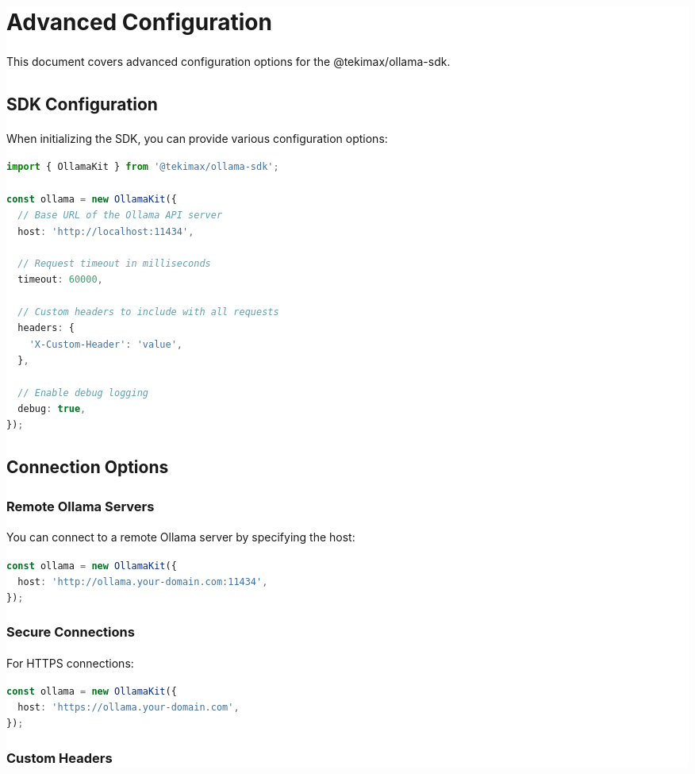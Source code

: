 # Advanced Configuration

This document covers advanced configuration options for the @tekimax/ollama-sdk.

## SDK Configuration

When initializing the SDK, you can provide various configuration options:

```typescript
import { OllamaKit } from '@tekimax/ollama-sdk';

const ollama = new OllamaKit({
  // Base URL of the Ollama API server
  host: 'http://localhost:11434',
  
  // Request timeout in milliseconds
  timeout: 60000,
  
  // Custom headers to include with all requests
  headers: {
    'X-Custom-Header': 'value',
  },
  
  // Enable debug logging
  debug: true,
});
```

## Connection Options

### Remote Ollama Servers

You can connect to a remote Ollama server by specifying the host:

```typescript
const ollama = new OllamaKit({
  host: 'http://ollama.your-domain.com:11434',
});
```

### Secure Connections

For HTTPS connections:

```typescript
const ollama = new OllamaKit({
  host: 'https://ollama.your-domain.com',
});
```

### Custom Headers
